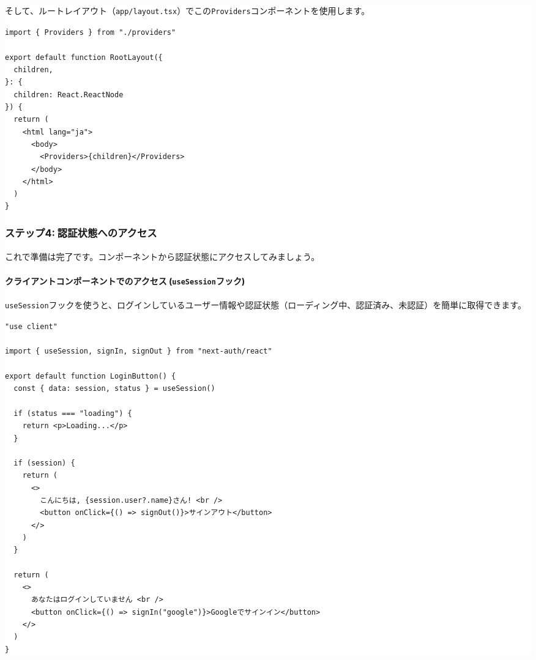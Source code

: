 そして、ルートレイアウト（`app/layout.tsx`）でこの`Providers`コンポーネントを使用します。

```tsx:app/layout.tsx
import { Providers } from "./providers"

export default function RootLayout({
  children,
}: {
  children: React.ReactNode
}) {
  return (
    <html lang="ja">
      <body>
        <Providers>{children}</Providers>
      </body>
    </html>
  )
}
```

### ステップ4: 認証状態へのアクセス

これで準備は完了です。コンポーネントから認証状態にアクセスしてみましょう。

#### クライアントコンポーネントでのアクセス (`useSession`フック)
`useSession`フックを使うと、ログインしているユーザー情報や認証状態（ローディング中、認証済み、未認証）を簡単に取得できます。

```tsx:app/components/LoginButton.tsx
"use client"

import { useSession, signIn, signOut } from "next-auth/react"

export default function LoginButton() {
  const { data: session, status } = useSession()

  if (status === "loading") {
    return <p>Loading...</p>
  }

  if (session) {
    return (
      <>
        こんにちは, {session.user?.name}さん! <br />
        <button onClick={() => signOut()}>サインアウト</button>
      </>
    )
  }

  return (
    <>
      あなたはログインしていません <br />
      <button onClick={() => signIn("google")}>Googleでサインイン</button>
    </>
  )
}
```
